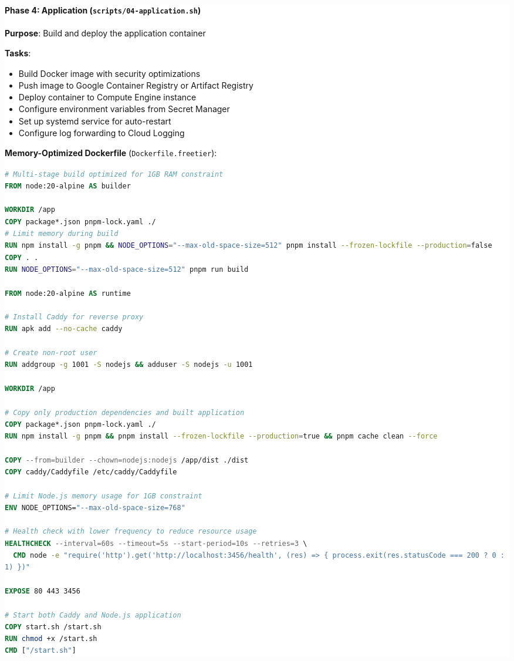 #### Phase 4: Application (`scripts/04-application.sh`)
**Purpose**: Build and deploy the application container

**Tasks**:
- Build Docker image with security optimizations
- Push image to Google Container Registry or Artifact Registry
- Deploy container to Compute Engine instance
- Configure environment variables from Secret Manager
- Set up systemd service for auto-restart
- Configure log forwarding to Cloud Logging

**Memory-Optimized Dockerfile** (`Dockerfile.freetier`):
```dockerfile
# Multi-stage build optimized for 1GB RAM constraint
FROM node:20-alpine AS builder

WORKDIR /app
COPY package*.json pnpm-lock.yaml ./
# Limit memory during build
RUN npm install -g pnpm && NODE_OPTIONS="--max-old-space-size=512" pnpm install --frozen-lockfile --production=false
COPY . .
RUN NODE_OPTIONS="--max-old-space-size=512" pnpm run build

FROM node:20-alpine AS runtime

# Install Caddy for reverse proxy
RUN apk add --no-cache caddy

# Create non-root user
RUN addgroup -g 1001 -S nodejs && adduser -S nodejs -u 1001

WORKDIR /app

# Copy only production dependencies and built application
COPY package*.json pnpm-lock.yaml ./
RUN npm install -g pnpm && pnpm install --frozen-lockfile --production=true && pnpm cache clean --force

COPY --from=builder --chown=nodejs:nodejs /app/dist ./dist
COPY caddy/Caddyfile /etc/caddy/Caddyfile

# Limit Node.js memory usage for 1GB constraint
ENV NODE_OPTIONS="--max-old-space-size=768"

# Health check with lower frequency to reduce resource usage
HEALTHCHECK --interval=60s --timeout=5s --start-period=10s --retries=3 \
  CMD node -e "require('http').get('http://localhost:3456/health', (res) => { process.exit(res.statusCode === 200 ? 0 : 1) })"

EXPOSE 80 443 3456

# Start both Caddy and Node.js application
COPY start.sh /start.sh
RUN chmod +x /start.sh
CMD ["/start.sh"]
```
